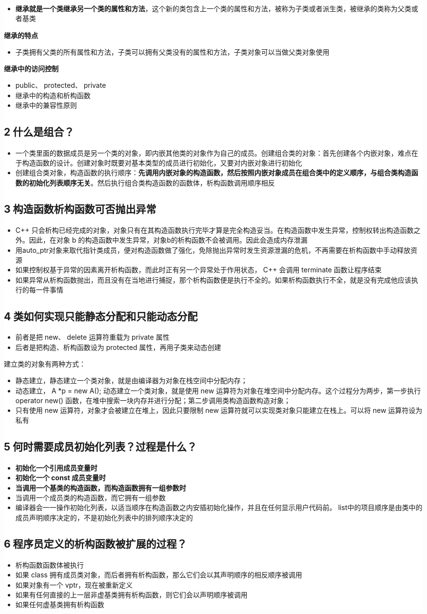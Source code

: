 - **继承就是⼀个类继承另⼀个类的属性和方法**，这个新的类包含上⼀个类的属性和方法，被称为子类或者派生类，被继承的类称为父类或者基类

**继承的特点**

- 子类拥有父类的所有属性和⽅法，子类可以拥有父类没有的属性和方法，子类对象可以当做⽗类对象使用

**继承中的访问控制**

- public、 protected、 private
- 继承中的构造和析构函数
- 继承中的兼容性原则  

## 2 什么是组合？

- ⼀个类里面的数据成员是另⼀个类的对象，即内嵌其他类的对象作为⾃⼰的成员。创建组合类的对象：首先创建各个内嵌对象，难点在于构造函数的设计。创建对象时既要对基本类型的成员进⾏初始化，⼜要对内嵌对象进行初始化
- 创建组合类对象，构造函数的执⾏顺序：**先调用内嵌对象的构造函数，然后按照内嵌对象成员在组合类中的定义顺序，与组合类构造函数的初始化列表顺序无关**。然后执⾏组合类构造函数的函数体，析构函数调⽤顺序相反

## 3 构造函数析构函数可否抛出异常

- C++ 只会析构已经完成的对象，对象只有在其构造函数执⾏完毕才算是完全构造妥当。在构造函数中发⽣异常，控制权转出构造函数之外。因此，在对象 b 的构造函数中发⽣异常，对象b的析构函数不会被调⽤。因此会造成内存泄漏
- ⽤auto_ptr对象来取代指针类成员，便对构造函数做了强化，免除抛出异常时发⽣资源泄漏的危机，不再需要在析构函数中⼿动释放资源
- 如果控制权基于异常的因素离开析构函数，⽽此时正有另⼀个异常处于作⽤状态， C++ 会调⽤ terminate 函数让程序结束
- 如果异常从析构函数抛出，⽽且没有在当地进⾏捕捉，那个析构函数便是执⾏不全的。如果析构函数执⾏不全，就是没有完成他应该执⾏的每⼀件事情

## 4 类如何实现只能静态分配和只能动态分配

- 前者是把 new、 delete 运算符重载为 private 属性
- 后者是把构造、析构函数设为 protected 属性，再用子类来动态创建

建⽴类的对象有两种⽅式：

- 静态建⽴，静态建⽴⼀个类对象，就是由编译器为对象在栈空间中分配内存；
- 动态建⽴， A *p = new A(); 动态建⽴⼀个类对象，就是使⽤ new 运算符为对象在堆空间中分配内存。这个过程分为两步，第⼀步执⾏ operator new() 函数，在堆中搜索⼀块内存并进⾏分配；第⼆步调⽤类构造函数构造对象；
- 只有使⽤ new 运算符，对象才会被建⽴在堆上，因此只要限制 new 运算符就可以实现类对象只能建⽴在栈上。可以将 new 运算符设为私有

## 5 何时需要成员初始化列表？过程是什么？

- **初始化⼀个引用成员变量时**
- **初始化⼀个 const 成员变量时**
- **当调用⼀个基类的构造函数，而构造函数拥有一组参数时**
- 当调⽤⼀个成员类的构造函数，而它拥有⼀组参数
- 编译器会⼀⼀操作初始化列表，以适当顺序在构造函数之内安插初始化操作，并且在任何显示⽤户代码前。 list中的项⽬顺序是由类中的成员声明顺序决定的，不是初始化列表中的排列顺序决定的

## 6 程序员定义的析构函数被扩展的过程？

- 析构函数函数体被执行
- 如果 class 拥有成员类对象，而后者拥有析构函数，那么它们会以其声明顺序的相反顺序被调用
- 如果对象有⼀个 vptr，现在被重新定义
- 如果有任何直接的上⼀层⾮虚基类拥有析构函数，则它们会以声明顺序被调用
- 如果任何虚基类拥有析构函数
